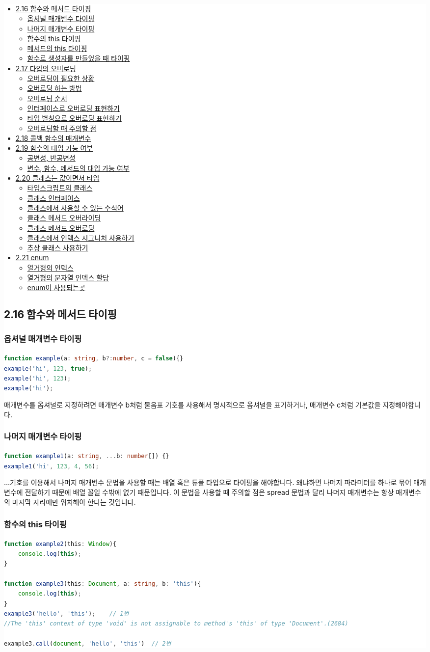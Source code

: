 
- [2.16 함수와 메서드 타이핑](#216-함수와-메서드-타이핑)
  - [옵셔널 매개변수 타이핑](#옵셔널-매개변수-타이핑)
  - [나머지 매개변수 타이핑](#나머지-매개변수-타이핑)
  - [함수의 this 타이핑](#함수의-this-타이핑)
  - [메서드의 this 타이핑](#메서드의-this-타이핑)
  - [함수로 생성자를 만들었을 때 타이핑](#함수로-생성자를-만들었을-때-타이핑)
- [2.17 타입의 오버로딩](#217-타입의-오버로딩)
  - [오버로딩이 필요한 상황](#오버로딩이-필요한-상황)
  - [오버로딩 하는 방법](#오버로딩-하는-방법)
  - [오버로딩 순서](#오버로딩-순서)
  - [인터페이스로 오버로딩 표현하기](#인터페이스로-오버로딩-표현하기)
  - [타입 별칭으로 오버로딩 표현하기](#타입-별칭으로-오버로딩-표현하기)
  - [오버로딩할 때 주의할 점](#오버로딩할-때-주의할-점)
- [2.18 콜백 함수의 매개변수](#218-콜백-함수의-매개변수)
- [2.19 함수의 대입 가능 여부](#219-함수의-대입-가능-여부)
  - [공변성, 반공변성](#공변성-반공변성)
  - [변수, 함수, 메서드의 대입 가능 여부](#변수-함수-메서드의-대입-가능-여부)
- [2.20 클래스는 값이면서 타입](#220-클래스는-값이면서-타입)
  - [타입스크립트의 클래스](#타입스크립트의-클래스)
  - [클래스 인터페이스](#클래스-인터페이스)
  - [클래스에서 사용할 수 있는 수식어](#클래스에서-사용할-수-있는-수식어)
  - [클래스 메서드 오버라이딩](#클래스-메서드-오버라이딩)
  - [클래스 메서드 오버로딩](#클래스-메서드-오버로딩)
  - [클래스에서 인덱스 시그니처 사용하기](#클래스에서-인덱스-시그니처-사용하기)
  - [추상 클래스 사용하기](#추상-클래스-사용하기)
- [2.21 enum](#221-enum)
  - [열거형의 인덱스](#열거형의-인덱스)
  - [열거형의 문자열 인덱스 할당](#열거형의-문자열-인덱스-할당)
  - [enum이 사용되는곳](#enum이-사용되는곳)

## 2.16 함수와 메서드 타이핑
### 옵셔널 매개변수 타이핑
```typescript
function example(a: string, b?:number, c = false){}
example('hi', 123, true);    
example('hi', 123);          
example('hi');               
```
매개변수를 옵셔널로 지정하려면 매개변수 b처럼 물음표 기호를 사용해서 명시적으로 옵셔널을 표기하거나, 매개변수 c처럼 기본값을 지정해야합니다.
### 나머지 매개변수 타이핑
```typescript
function example1(a: string, ...b: number[]) {}
example1('hi', 123, 4, 56);
```
...기호를 이용해서 나머지 매개변수 문법을 사용할 때는 배열 혹은 튜플 타입으로 타이핑을 해야합니다.
왜냐하면 나머지 파라미터를 하나로 묶어 매개변수에 전달하기 때문에 배열 꼴일 수밖에 없기 때문입니다.
이 문법을 사용할 때 주의할 점은 spread 문법과 달리 나머지 매개변수는 항상 매개변수의 마지막 자리에만 위치해야 한다는 것입니다.
### 함수의 this 타이핑
```typescript
function example2(this: Window){
	console.log(this);
}

function example3(this: Document, a: string, b: 'this'){
	console.log(this);
}
example3('hello', 'this');    // 1번
//The 'this' context of type 'void' is not assignable to method's 'this' of type 'Document'.(2684)

example3.call(document, 'hello', 'this')  // 2번
```